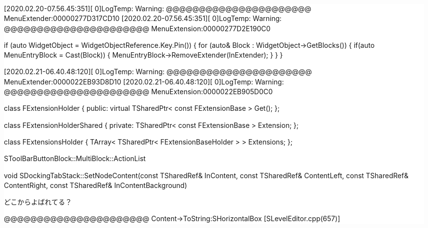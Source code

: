 

[2020.02.20-07.56.45:351][  0]LogTemp: Warning: @@@@@@@@@@@@@@@@@@@@@@ MenuExtender:00000277D317CD10
[2020.02.20-07.56.45:351][  0]LogTemp: Warning: @@@@@@@@@@@@@@@@@@@@@@ MenuExtension:00000277D2E190C0


if (auto WidgetObject = WidgetObjectReference.Key.Pin())
{
	for (auto& Block : WidgetObject->GetBlocks())
	{
		if(auto MenuEntryBlock = Cast<FMenuEntryBlock>(Block))
		{
			MenuEntryBlock->RemoveExtender(InExtender);
		}
	}
}


[2020.02.21-06.40.48:120][  0]LogTemp: Warning: @@@@@@@@@@@@@@@@@@@@@@ MenuExtender:0000022EB93D8D10
[2020.02.21-06.40.48:120][  0]LogTemp: Warning: @@@@@@@@@@@@@@@@@@@@@@ MenuExtension:0000022EB905D0C0





class FExtensionHolder
{
public:
	virtual TSharedPtr< const FExtensionBase > Get();
};

class FExtensionHolderShared
{
private:
	TSharedPtr< const FExtensionBase >	Extension;
};

class FExtensionsHolder
{
	TArray< TSharedPtr< FExtensionBaseHolder > > Extensions;
};


SToolBarButtonBlock::MultiBlock::ActionList





void SDockingTabStack::SetNodeContent(const TSharedRef<SWidget>& InContent, const TSharedRef<SWidget>& ContentLeft, const TSharedRef<SWidget>& ContentRight, const TSharedRef<SWidget>& InContentBackground)

どこからよばれてる？


@@@@@@@@@@@@@@@@@@@@@@ Content->ToString:SHorizontalBox [SLevelEditor.cpp(657)]
